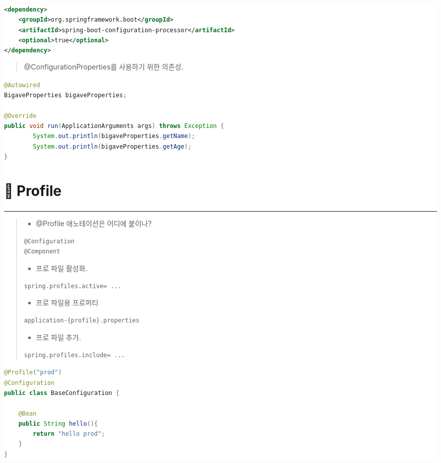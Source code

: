 ```xml
<dependency>
    <groupId>org.springframework.boot</groupId>
    <artifactId>spring-boot-configuration-processor</artifactId>
    <optional>true</optional>
</dependency>
```

> @ConfigurationProperties를 사용하기 위한 의존성.

```java
@Autowired
BigaveProperties bigaveProperties;

@Override
public void run(ApplicationArguments args) throws Exception {
        System.out.println(bigaveProperties.getName);
        System.out.println(bigaveProperties.getAge);
}
```

# 📌 Profile

****

> - @Profile 애노테이션은 어디에 붙이나?
>```
> @Configuration
> @Component
>```
> - 프로 파일 활성화.
>```properties
>spring.profiles.active= ...
>```
> - 프로 파일용 프로퍼티
>```
> application-{profile}.properties
>```
> - 프로 파일 추가.
>```properties
>spring.profiles.include= ...
>```

```java
@Profile("prod")
@Configuration
public class BaseConfiguration {

    @Bean
    public String hello(){
        return "hello prod";
    }
}
```
